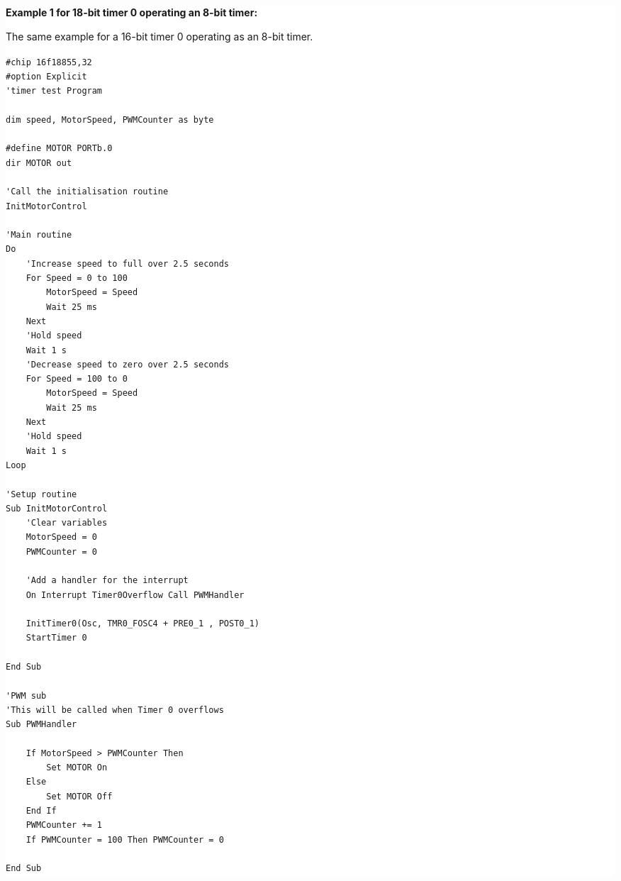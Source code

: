 <span class="strong">**Example 1 for 18-bit timer 0 operating an 8-bit
timer:**</span>

The same example for a 16-bit timer 0 operating as an 8-bit timer.

``` screen
#chip 16f18855,32
#option Explicit
'timer test Program

dim speed, MotorSpeed, PWMCounter as byte

#define MOTOR PORTb.0
dir MOTOR out

'Call the initialisation routine
InitMotorControl

'Main routine
Do
    'Increase speed to full over 2.5 seconds
    For Speed = 0 to 100
        MotorSpeed = Speed
        Wait 25 ms
    Next
    'Hold speed
    Wait 1 s
    'Decrease speed to zero over 2.5 seconds
    For Speed = 100 to 0
        MotorSpeed = Speed
        Wait 25 ms
    Next
    'Hold speed
    Wait 1 s
Loop

'Setup routine
Sub InitMotorControl
    'Clear variables
    MotorSpeed = 0
    PWMCounter = 0

    'Add a handler for the interrupt
    On Interrupt Timer0Overflow Call PWMHandler

    InitTimer0(Osc, TMR0_FOSC4 + PRE0_1 , POST0_1)
    StartTimer 0

End Sub

'PWM sub
'This will be called when Timer 0 overflows
Sub PWMHandler

    If MotorSpeed > PWMCounter Then
        Set MOTOR On
    Else
        Set MOTOR Off
    End If
    PWMCounter += 1
    If PWMCounter = 100 Then PWMCounter = 0

End Sub
```
